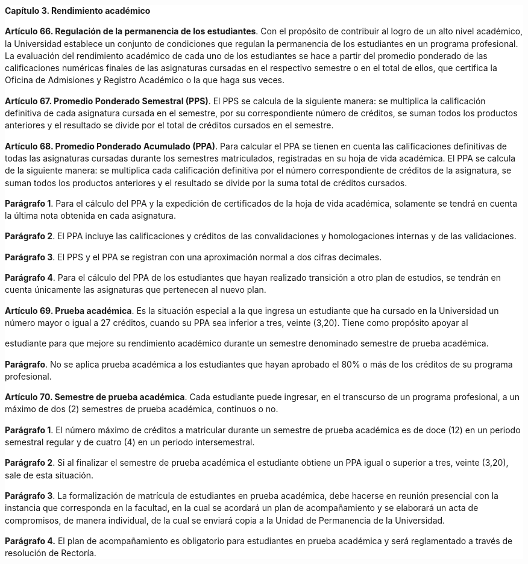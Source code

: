 **Capítulo 3. Rendimiento académico** 

**Artículo 66. Regulación de la permanencia de los estudiantes**. Con el propósito de contribuir al logro de un alto nivel académico, la Universidad  establece un conjunto de condiciones  que regulan la permanencia de los estudiantes en un programa profesional. La evaluación del rendimiento académico de cada uno de los estudiantes se hace a partir del promedio ponderado de las calificaciones numéricas finales de las asignaturas cursadas en el respectivo semestre o en el total de ellos, que certifica la  Oficina de Admisiones y Registro Académico o la que haga sus veces. 

**Artículo 67. Promedio Ponderado Semestral (PPS)**. El PPS se calcula de la siguiente manera: se multiplica la calificación definitiva de cada asignatura cursada en el semestre, por su correspondiente número de créditos, se suman todos los productos anteriores y el resultado se divide por el total de créditos cursados en el semestre. 

**Artículo 68. Promedio Ponderado Acumulado (PPA)**. Para calcular el PPA se tienen en cuenta las calificaciones definitivas de todas las asignaturas cursadas durante los semestres matriculados, registradas en su hoja de vida académica. El PPA se calcula de la siguiente manera: se multiplica cada calificación definitiva por el  número  correspondiente  de  créditos  de  la  asignatura,  se  suman  todos  los productos anteriores y el resultado se divide por la suma total de créditos cursados.  

**Parágrafo 1**. Para el cálculo del PPA y la expedición de certificados de la hoja de vida académica, solamente se tendrá en cuenta la última nota obtenida en cada asignatura.   

**Parágrafo 2**. El PPA incluye las calificaciones y créditos de las convalidaciones y homologaciones internas y de las validaciones. 

**Parágrafo 3**. El PPS y el PPA se registran con una aproximación normal a dos cifras decimales. 

**Parágrafo  4**. Para  el cálculo del PPA de los estudiantes que  hayan realizado transición a otro plan de estudios, se tendrán en cuenta únicamente las asignaturas que pertenecen al nuevo plan. 

**Artículo 69. Prueba académica**. Es la situación especial a la que ingresa un estudiante que ha cursado en la Universidad un número mayor o igual a 27 créditos, cuando su PPA sea inferior a tres, veinte (3,20). Tiene como propósito apoyar al 

estudiante  para  que  mejore  su  rendimiento  académico  durante  un  semestre denominado semestre de prueba académica. 

**Parágrafo**. No se aplica prueba académica a los estudiantes que hayan aprobado el 80% o más de los créditos de su programa profesional. 

**Artículo 70. Semestre de prueba académica**. Cada estudiante puede ingresar, en el transcurso de un programa profesional, a un máximo de dos (2) semestres de prueba académica, continuos o no.  

**Parágrafo 1**. El número máximo de créditos a matricular durante un semestre de prueba académica es de doce (12) en un periodo semestral regular y de cuatro (4) en un periodo intersemestral. 

**Parágrafo 2**. Si al finalizar el semestre de prueba académica el estudiante obtiene un PPA igual o superior a tres, veinte (3,20), sale de esta situación. 

**Parágrafo 3**. La formalización de matrícula de estudiantes en prueba académica, debe hacerse en reunión presencial con la instancia que corresponda en la facultad, en la cual se acordará un plan de acompañamiento y se elaborará un acta de compromisos, de manera individual, de la cual se enviará copia a la Unidad de Permanencia de la Universidad. 

**Parágrafo 4.** El plan de acompañamiento es obligatorio para estudiantes en prueba académica y será reglamentado a través de resolución de Rectoría. 
